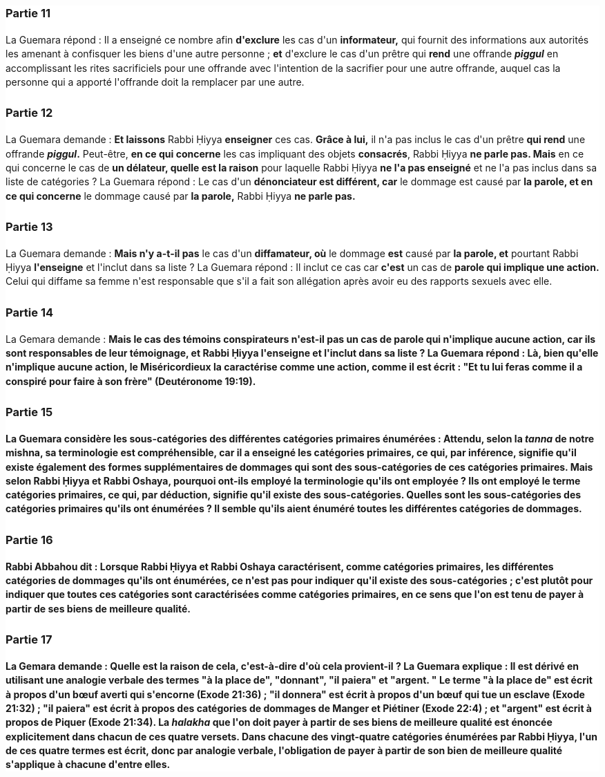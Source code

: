 ### Partie 11
La Guemara répond : Il a enseigné ce nombre afin <b>d'exclure</b> les cas d'un <b>informateur,</b> qui fournit des informations aux autorités les amenant à confisquer les biens d'une autre personne ; <b>et</b> d'exclure le cas d'un prêtre qui <b>rend</b> une offrande <b><i>piggul</i></b> en accomplissant les rites sacrificiels pour une offrande avec l'intention de la sacrifier pour une autre offrande, auquel cas la personne qui a apporté l'offrande doit la remplacer par une autre.

### Partie 12
La Guemara demande : <b>Et laissons</b> Rabbi Ḥiyya <b>enseigner</b> ces cas. <b>Grâce à lui,</b> il n'a pas inclus le cas d'un prêtre <b>qui rend</b> une offrande <b><i>piggul</i>.</b> Peut-être, <b>en ce qui concerne</b> les cas impliquant des objets <b>consacrés</b>, Rabbi Ḥiyya <b>ne parle pas. Mais</b> en ce qui concerne le cas de <b>un délateur, quelle est la raison</b> pour laquelle Rabbi Ḥiyya <b>ne l'a pas enseigné</b> et ne l'a pas inclus dans sa liste de catégories ? La Guemara répond : Le cas d'un <b>dénonciateur est différent, car</b> le dommage est causé par <b>la parole, et en ce qui concerne</b> le dommage causé par <b>la parole,</b> Rabbi Ḥiyya <b>ne parle pas.</b>

### Partie 13
La Guemara demande : <b>Mais n'y a-t-il pas</b> le cas d'un <b>diffamateur, où</b> le dommage <b>est</b> causé par <b>la parole, et</b> pourtant Rabbi Ḥiyya <b>l'enseigne</b> et l'inclut dans sa liste ? La Guemara répond : Il inclut ce cas car <b>c'est</b> un cas de <b>parole qui implique une action.</b> Celui qui diffame sa femme n'est responsable que s'il a fait son allégation après avoir eu des rapports sexuels avec elle.

### Partie 14
La Gemara demande : <b>Mais le cas des <b>témoins conspirateurs</b> n'est-il pas un cas de <b>parole qui n'implique aucune action,</b> car ils sont responsables de leur témoignage, <b>et</b> Rabbi Ḥiyya <b>l'enseigne</b> et l'inclut dans sa liste ? La Guemara répond : <b>Là, bien qu'elle n'implique aucune action, le Miséricordieux la caractérise</b> comme <b>une action, comme il est écrit : "Et tu lui feras comme il a conspiré pour faire à son frère"</b> (Deutéronome 19:19).

### Partie 15
La Guemara considère les sous-catégories des différentes catégories primaires énumérées : <b>Attendu, selon la <i>tanna</i> de notre</b> mishna, sa terminologie est compréhensible, car <b>il a enseigné les catégories primaires,</b> ce qui, <b>par inférence,</b> signifie <b>qu'il existe</b> également des formes supplémentaires de dommages qui sont des <b>sous-catégories</b> de ces catégories primaires. <b>Mais</b> selon <b>Rabbi Ḥiyya et Rabbi Oshaya,</b> pourquoi ont-ils employé la terminologie qu'ils ont employée ? Ils ont employé le terme <b>catégories primaires,</b> ce qui, <b>par déduction,</b> signifie <b>qu'il existe des sous-catégories. Quelles sont les sous-catégories</b> des catégories primaires qu'ils ont énumérées ? Il semble qu'ils aient énuméré toutes les différentes catégories de dommages.

### Partie 16
<b>Rabbi Abbahou dit :</b> Lorsque Rabbi Ḥiyya et Rabbi Oshaya caractérisent, comme catégories primaires, les différentes catégories de dommages qu'ils ont énumérées, ce n'est pas pour indiquer qu'il existe des sous-catégories ; c'est plutôt pour indiquer que <b>toutes ces catégories sont caractérisées comme catégories primaires,</b> en ce sens que l'on est tenu <b>de payer à partir</b> de ses biens de <b>meilleure</b> qualité.

### Partie 17
La Gemara demande : <b>Quelle est la raison</b> de cela, c'est-à-dire d'où cela provient-il ? La Guemara explique : Il <b>est dérivé</b> en utilisant une analogie verbale des termes <b>"à la place de", "donnant", "il paiera"</b> et <b>"argent. "</b> Le terme "à la place de" est écrit à propos d'un bœuf averti qui s'encorne (Exode 21:36) ; "il donnera" est écrit à propos d'un bœuf qui tue un esclave (Exode 21:32) ; "il paiera" est écrit à propos des catégories de dommages de Manger et Piétiner (Exode 22:4) ; et "argent" est écrit à propos de Piquer (Exode 21:34). La <i>halakha</i> que l'on doit payer à partir de ses biens de meilleure qualité est énoncée explicitement dans chacun de ces quatre versets. Dans chacune des vingt-quatre catégories énumérées par Rabbi Ḥiyya, l'un de ces quatre termes est écrit, donc par analogie verbale, l'obligation de payer à partir de son bien de meilleure qualité s'applique à chacune d'entre elles.
